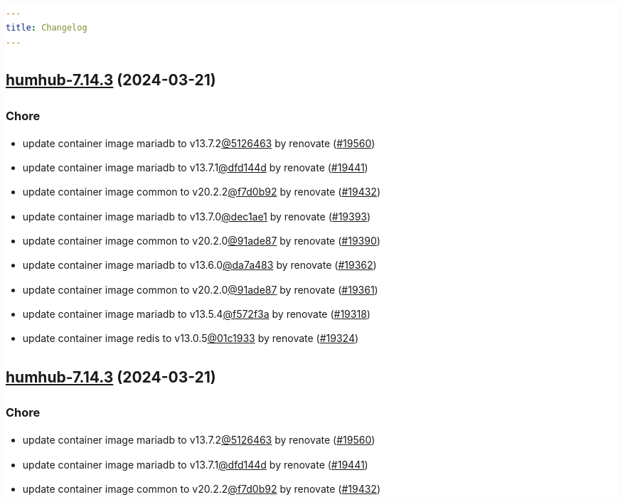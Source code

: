 ```yaml
---
title: Changelog
---
```




## [humhub-7.14.3](https://github.com/truecharts/charts/compare/humhub-7.11.0...humhub-7.14.3) (2024-03-21)

### Chore



- update container image mariadb to v13.7.2[@5126463](https://github.com/5126463) by renovate ([#19560](https://github.com/truecharts/charts/issues/19560))

- update container image mariadb to v13.7.1[@dfd144d](https://github.com/dfd144d) by renovate ([#19441](https://github.com/truecharts/charts/issues/19441))

- update container image common to v20.2.2[@f7d0b92](https://github.com/f7d0b92) by renovate ([#19432](https://github.com/truecharts/charts/issues/19432))

- update container image mariadb to v13.7.0[@dec1ae1](https://github.com/dec1ae1) by renovate ([#19393](https://github.com/truecharts/charts/issues/19393))

- update container image common to v20.2.0[@91ade87](https://github.com/91ade87) by renovate ([#19390](https://github.com/truecharts/charts/issues/19390))

- update container image mariadb to v13.6.0[@da7a483](https://github.com/da7a483) by renovate ([#19362](https://github.com/truecharts/charts/issues/19362))

- update container image common to v20.2.0[@91ade87](https://github.com/91ade87) by renovate ([#19361](https://github.com/truecharts/charts/issues/19361))

- update container image mariadb to v13.5.4[@f572f3a](https://github.com/f572f3a) by renovate ([#19318](https://github.com/truecharts/charts/issues/19318))

- update container image redis to v13.0.5[@01c1933](https://github.com/01c1933) by renovate ([#19324](https://github.com/truecharts/charts/issues/19324))


## [humhub-7.14.3](https://github.com/truecharts/charts/compare/humhub-7.11.0...humhub-7.14.3) (2024-03-21)

### Chore



- update container image mariadb to v13.7.2[@5126463](https://github.com/5126463) by renovate ([#19560](https://github.com/truecharts/charts/issues/19560))

- update container image mariadb to v13.7.1[@dfd144d](https://github.com/dfd144d) by renovate ([#19441](https://github.com/truecharts/charts/issues/19441))

- update container image common to v20.2.2[@f7d0b92](https://github.com/f7d0b92) by renovate ([#19432](https://github.com/truecharts/charts/issues/19432))
